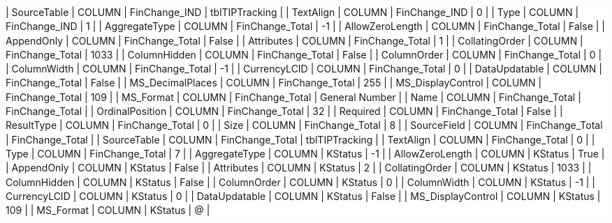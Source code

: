| SourceTable | COLUMN | FinChange_IND | tblTIPTracking |
| TextAlign | COLUMN | FinChange_IND | 0 |
| Type | COLUMN | FinChange_IND | 1 |
| AggregateType | COLUMN | FinChange_Total | -1 |
| AllowZeroLength | COLUMN | FinChange_Total | False |
| AppendOnly | COLUMN | FinChange_Total | False |
| Attributes | COLUMN | FinChange_Total | 1 |
| CollatingOrder | COLUMN | FinChange_Total | 1033 |
| ColumnHidden | COLUMN | FinChange_Total | False |
| ColumnOrder | COLUMN | FinChange_Total | 0 |
| ColumnWidth | COLUMN | FinChange_Total | -1 |
| CurrencyLCID | COLUMN | FinChange_Total | 0 |
| DataUpdatable | COLUMN | FinChange_Total | False |
| MS_DecimalPlaces | COLUMN | FinChange_Total | 255 |
| MS_DisplayControl | COLUMN | FinChange_Total | 109 |
| MS_Format | COLUMN | FinChange_Total | General Number |
| Name | COLUMN | FinChange_Total | FinChange_Total |
| OrdinalPosition | COLUMN | FinChange_Total | 32 |
| Required | COLUMN | FinChange_Total | False |
| ResultType | COLUMN | FinChange_Total | 0 |
| Size | COLUMN | FinChange_Total | 8 |
| SourceField | COLUMN | FinChange_Total | FinChange_Total |
| SourceTable | COLUMN | FinChange_Total | tblTIPTracking |
| TextAlign | COLUMN | FinChange_Total | 0 |
| Type | COLUMN | FinChange_Total | 7 |
| AggregateType | COLUMN | KStatus | -1 |
| AllowZeroLength | COLUMN | KStatus | True |
| AppendOnly | COLUMN | KStatus | False |
| Attributes | COLUMN | KStatus | 2 |
| CollatingOrder | COLUMN | KStatus | 1033 |
| ColumnHidden | COLUMN | KStatus | False |
| ColumnOrder | COLUMN | KStatus | 0 |
| ColumnWidth | COLUMN | KStatus | -1 |
| CurrencyLCID | COLUMN | KStatus | 0 |
| DataUpdatable | COLUMN | KStatus | False |
| MS_DisplayControl | COLUMN | KStatus | 109 |
| MS_Format | COLUMN | KStatus | @ |